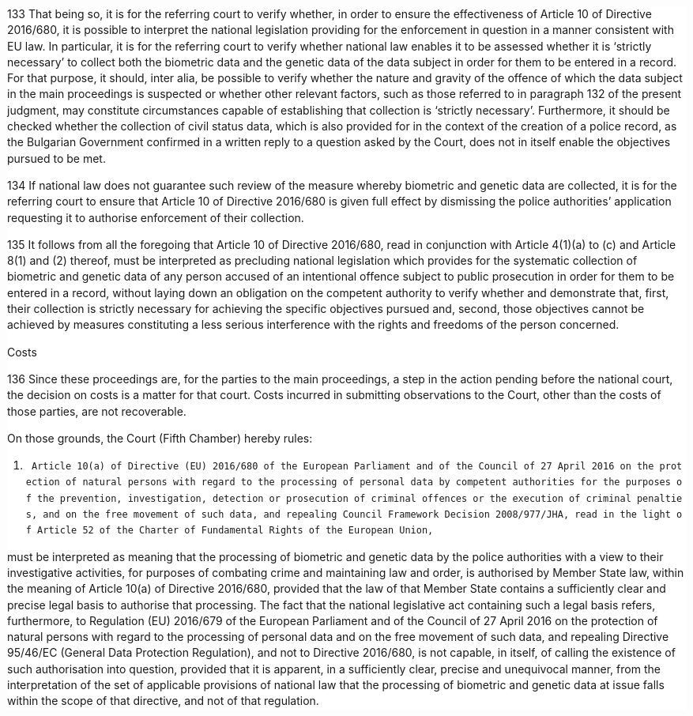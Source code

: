 133    That being so, it is for the referring court to verify whether, in order to ensure the effectiveness of Article 10 of Directive 2016/680, it is possible to interpret the national legislation providing for the enforcement in question in a manner consistent with EU law. In particular, it is for the referring court to verify whether national law enables it to be assessed whether it is ‘strictly necessary’ to collect both the biometric data and the genetic data of the data subject in order for them to be entered in a record. For that purpose, it should, inter alia, be possible to verify whether the nature and gravity of the offence of which the data subject in the main proceedings is suspected or whether other relevant factors, such as those referred to in paragraph 132 of the present judgment, may constitute circumstances capable of establishing that collection is ‘strictly necessary’. Furthermore, it should be checked whether the collection of civil status data, which is also provided for in the context of the creation of a police record, as the Bulgarian Government confirmed in a written reply to a question asked by the Court, does not in itself enable the objectives pursued to be met.

134    If national law does not guarantee such review of the measure whereby biometric and genetic data are collected, it is for the referring court to ensure that Article 10 of Directive 2016/680 is given full effect by dismissing the police authorities’ application requesting it to authorise enforcement of their collection.

135    It follows from all the foregoing that Article 10 of Directive 2016/680, read in conjunction with Article 4(1)(a) to (c) and Article 8(1) and (2) thereof, must be interpreted as precluding national legislation which provides for the systematic collection of biometric and genetic data of any person accused of an intentional offence subject to public prosecution in order for them to be entered in a record, without laying down an obligation on the competent authority to verify whether and demonstrate that, first, their collection is strictly necessary for achieving the specific objectives pursued and, second, those objectives cannot be achieved by measures constituting a less serious interference with the rights and freedoms of the person concerned.

 Costs

136    Since these proceedings are, for the parties to the main proceedings, a step in the action pending before the national court, the decision on costs is a matter for that court. Costs incurred in submitting observations to the Court, other than the costs of those parties, are not recoverable.

On those grounds, the Court (Fifth Chamber) hereby rules:

1.      Article 10(a) of Directive (EU) 2016/680 of the European Parliament and of the Council of 27 April 2016 on the protection of natural persons with regard to the processing of personal data by competent authorities for the purposes of the prevention, investigation, detection or prosecution of criminal offences or the execution of criminal penalties, and on the free movement of such data, and repealing Council Framework Decision 2008/977/JHA, read in the light of Article 52 of the Charter of Fundamental Rights of the European Union,

must be interpreted as meaning that the processing of biometric and genetic data by the police authorities with a view to their investigative activities, for purposes of combating crime and maintaining law and order, is authorised by Member State law, within the meaning of Article 10(a) of Directive 2016/680, provided that the law of that Member State contains a sufficiently clear and precise legal basis to authorise that processing. The fact that the national legislative act containing such a legal basis refers, furthermore, to Regulation (EU) 2016/679 of the European Parliament and of the Council of 27 April 2016 on the protection of natural persons with regard to the processing of personal data and on the free movement of such data, and repealing Directive 95/46/EC (General Data Protection Regulation), and not to Directive 2016/680, is not capable, in itself, of calling the existence of such authorisation into question, provided that it is apparent, in a sufficiently clear, precise and unequivocal manner, from the interpretation of the set of applicable provisions of national law that the processing of biometric and genetic data at issue falls within the scope of that directive, and not of that regulation.
